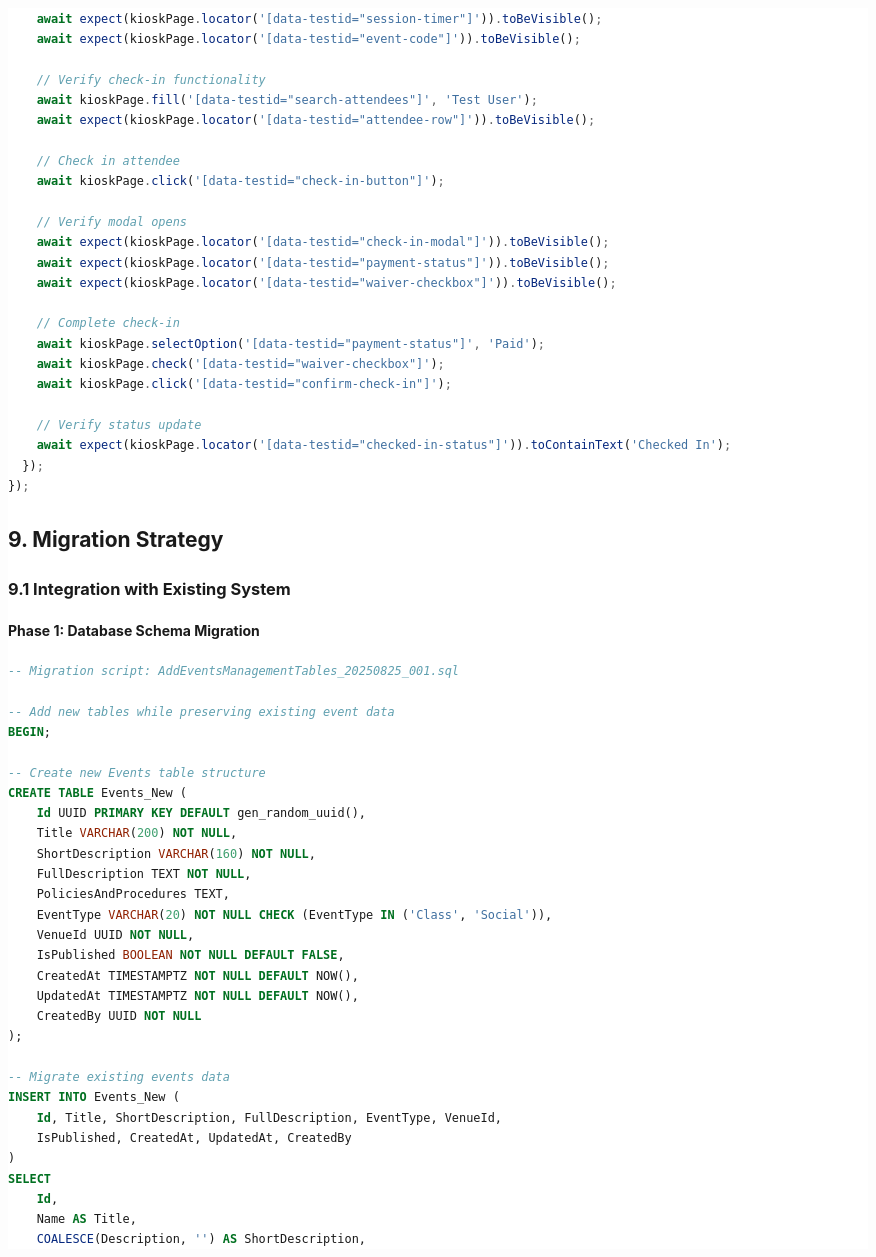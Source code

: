 ```typescript
    await expect(kioskPage.locator('[data-testid="session-timer"]')).toBeVisible();
    await expect(kioskPage.locator('[data-testid="event-code"]')).toBeVisible();
    
    // Verify check-in functionality
    await kioskPage.fill('[data-testid="search-attendees"]', 'Test User');
    await expect(kioskPage.locator('[data-testid="attendee-row"]')).toBeVisible();
    
    // Check in attendee
    await kioskPage.click('[data-testid="check-in-button"]');
    
    // Verify modal opens
    await expect(kioskPage.locator('[data-testid="check-in-modal"]')).toBeVisible();
    await expect(kioskPage.locator('[data-testid="payment-status"]')).toBeVisible();
    await expect(kioskPage.locator('[data-testid="waiver-checkbox"]')).toBeVisible();
    
    // Complete check-in
    await kioskPage.selectOption('[data-testid="payment-status"]', 'Paid');
    await kioskPage.check('[data-testid="waiver-checkbox"]');
    await kioskPage.click('[data-testid="confirm-check-in"]');
    
    // Verify status update
    await expect(kioskPage.locator('[data-testid="checked-in-status"]')).toContainText('Checked In');
  });
});
```

## 9. Migration Strategy

### 9.1 Integration with Existing System

#### Phase 1: Database Schema Migration
```sql
-- Migration script: AddEventsManagementTables_20250825_001.sql

-- Add new tables while preserving existing event data
BEGIN;

-- Create new Events table structure
CREATE TABLE Events_New (
    Id UUID PRIMARY KEY DEFAULT gen_random_uuid(),
    Title VARCHAR(200) NOT NULL,
    ShortDescription VARCHAR(160) NOT NULL,
    FullDescription TEXT NOT NULL,
    PoliciesAndProcedures TEXT,
    EventType VARCHAR(20) NOT NULL CHECK (EventType IN ('Class', 'Social')),
    VenueId UUID NOT NULL,
    IsPublished BOOLEAN NOT NULL DEFAULT FALSE,
    CreatedAt TIMESTAMPTZ NOT NULL DEFAULT NOW(),
    UpdatedAt TIMESTAMPTZ NOT NULL DEFAULT NOW(),
    CreatedBy UUID NOT NULL
);

-- Migrate existing events data
INSERT INTO Events_New (
    Id, Title, ShortDescription, FullDescription, EventType, VenueId, 
    IsPublished, CreatedAt, UpdatedAt, CreatedBy
)
SELECT 
    Id,
    Name AS Title,
    COALESCE(Description, '') AS ShortDescription,
```